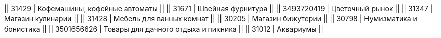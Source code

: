 ||
31429
|
Кофемашины, кофейные автоматы
||
||
31671
|
Швейная фурнитура
||
||
3493720419
|
Цветочный рынок
||
||
31347
|
Магазин кулинарии
||
||
31428
|
Мебель для ванных комнат
||
||
30205
|
Магазин бижутерии
||
||
30798
|
Нумизматика и бонистика
||
||
3501656626
|
Товары для дачного отдыха и пикника
||
||
31012
|
Аквариумы
||